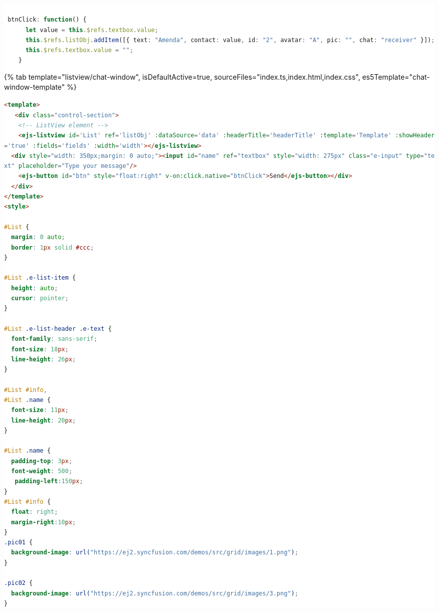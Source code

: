 ```typescript

 btnClick: function() {
      let value = this.$refs.textbox.value;
      this.$refs.listObj.addItem([{ text: "Amenda", contact: value, id: "2", avatar: "A", pic: "", chat: "receiver" }]);
      this.$refs.textbox.value = "";
    }

```

{% tab template="listview/chat-window", isDefaultActive=true, sourceFiles="index.ts,index.html,index.css", es5Template="chat-window-template" %}

```html
<template>
   <div class="control-section">
    <!-- ListView element -->
    <ejs-listview id='List' ref='listObj' :dataSource='data' :headerTitle='headerTitle' :template='Template' :showHeader='true' :fields='fields' :width='width'></ejs-listview>
  <div style="width: 350px;margin: 0 auto;"><input id="name" ref="textbox" style="width: 275px" class="e-input" type="text" placeholder="Type your message"/>
    <ejs-button id="btn" style="float:right" v-on:click.native="btnClick">Send</ejs-button></div>
  </div>
</template>
<style>

#List {
  margin: 0 auto;
  border: 1px solid #ccc;
}

#List .e-list-item {
  height: auto;
  cursor: pointer;
}

#List .e-list-header .e-text {
  font-family: sans-serif;
  font-size: 18px;
  line-height: 26px;
}

#List #info,
#List .name {
  font-size: 11px;
  line-height: 20px;
}

#List .name {
  padding-top: 3px;
  font-weight: 500;
   padding-left:150px;
}
#List #info {
  float: right;
  margin-right:10px;
}
.pic01 {
  background-image: url("https://ej2.syncfusion.com/demos/src/grid/images/1.png");
}

.pic02 {
  background-image: url("https://ej2.syncfusion.com/demos/src/grid/images/3.png");
}
```